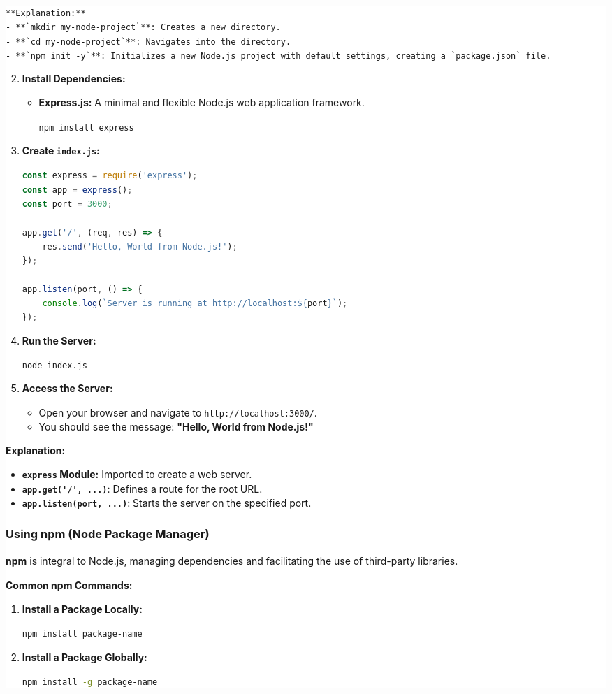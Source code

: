    **Explanation:**
    - **`mkdir my-node-project`**: Creates a new directory.
    - **`cd my-node-project`**: Navigates into the directory.
    - **`npm init -y`**: Initializes a new Node.js project with default settings, creating a `package.json` file.

2. **Install Dependencies:**
    - **Express.js:** A minimal and flexible Node.js web application framework.
        ```bash
        npm install express
        ```

3. **Create `index.js`:**
    ```javascript
    const express = require('express');
    const app = express();
    const port = 3000;

    app.get('/', (req, res) => {
        res.send('Hello, World from Node.js!');
    });

    app.listen(port, () => {
        console.log(`Server is running at http://localhost:${port}`);
    });
    ```

4. **Run the Server:**
    ```bash
    node index.js
    ```

5. **Access the Server:**
    - Open your browser and navigate to `http://localhost:3000/`.
    - You should see the message: **"Hello, World from Node.js!"**

**Explanation:**
- **`express` Module:** Imported to create a web server.
- **`app.get('/', ...)`**: Defines a route for the root URL.
- **`app.listen(port, ...)`**: Starts the server on the specified port.

### Using npm (Node Package Manager)

**npm** is integral to Node.js, managing dependencies and facilitating the use of third-party libraries.

**Common npm Commands:**

1. **Install a Package Locally:**
    ```bash
    npm install package-name
    ```

2. **Install a Package Globally:**
    ```bash
    npm install -g package-name
    ```
